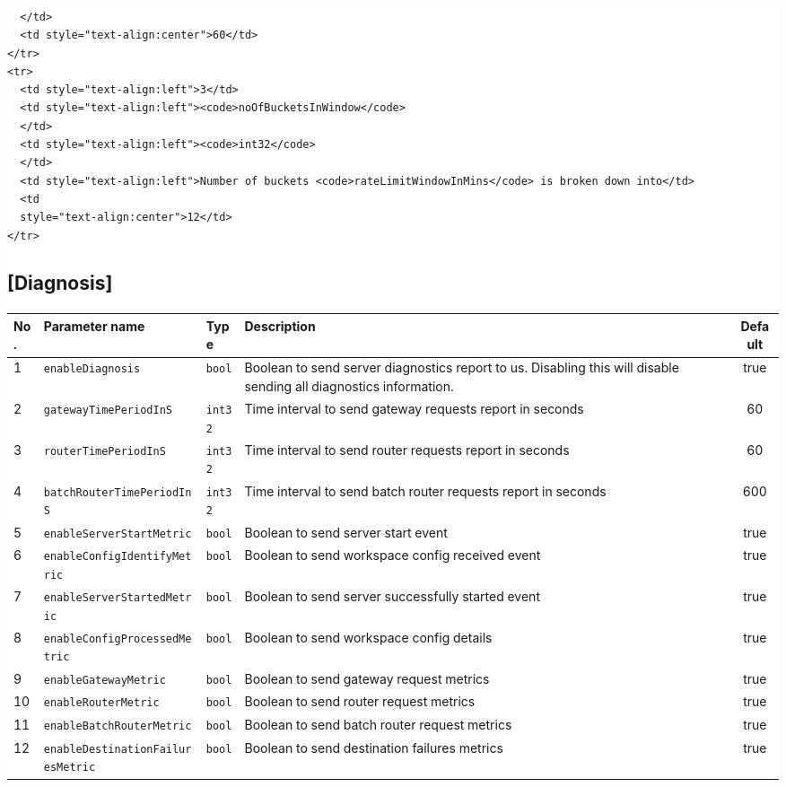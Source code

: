       </td>
      <td style="text-align:center">60</td>
    </tr>
    <tr>
      <td style="text-align:left">3</td>
      <td style="text-align:left"><code>noOfBucketsInWindow</code>
      </td>
      <td style="text-align:left"><code>int32</code>
      </td>
      <td style="text-align:left">Number of buckets <code>rateLimitWindowInMins</code> is broken down into</td>
      <td
      style="text-align:center">12</td>
    </tr>
  </tbody>
</table>

## \[Diagnosis\]

| No. | Parameter name | Type | Description | Default |
| :--- | :--- | :--- | :--- | :---: |
| 1 | `enableDiagnosis` | `bool` | Boolean to send server diagnostics report to us. Disabling this will disable sending all diagnostics information. | true |
| 2 | `gatewayTimePeriodInS` | `int32` | Time interval to send gateway requests report in seconds | 60 |
| 3 | `routerTimePeriodInS` | `int32` | Time interval to send router requests report in seconds | 60 |
| 4 | `batchRouterTimePeriodInS` | `int32` | Time interval to send batch router requests report in seconds | 600 |
| 5 | `enableServerStartMetric` | `bool` | Boolean to send server start event | true |
| 6 | `enableConfigIdentifyMetric` | `bool` | Boolean to send workspace config received event | true |
| 7 | `enableServerStartedMetric` | `bool` | Boolean to send server successfully started event | true |
| 8 | `enableConfigProcessedMetric` | `bool` | Boolean to send workspace config details | true |
| 9 | `enableGatewayMetric` | `bool` | Boolean to send gateway request metrics | true |
| 10 | `enableRouterMetric` | `bool` | Boolean to send router request metrics | true |
| 11 | `enableBatchRouterMetric` | `bool` | Boolean to send batch router request metrics | true |
| 12 | `enableDestinationFailuresMetric` | `bool` | Boolean to send destination failures metrics | true |

